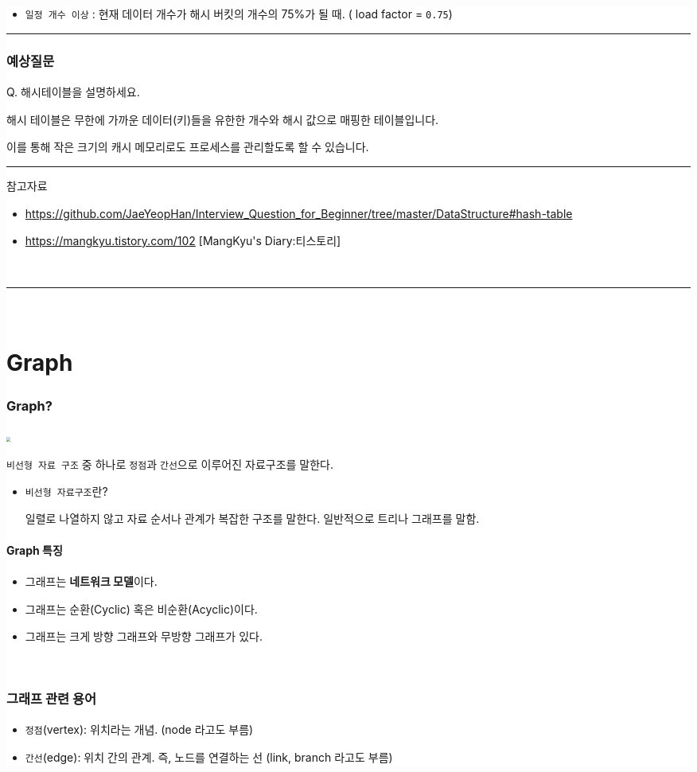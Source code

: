   - `일정 개수 이상` 
    : 현재 데이터 개수가 해시 버킷의 개수의 75%가 될 때. ( load factor = `0.75`)



<hr>


### 예상질문

Q. 해시테이블을 설명하세요.

해시 테이블은 무한에 가까운 데이터(키)들을 유한한 개수와 해시 값으로 매핑한 테이블입니다.

이를 통해 작은 크기의 캐시 메모리로도 프로세스를 관리할도록 할 수 있습니다.



<hr>


참고자료

- https://github.com/JaeYeopHan/Interview_Question_for_Beginner/tree/master/DataStructure#hash-table

- https://mangkyu.tistory.com/102 [MangKyu's Diary:티스토리]

<br>

<hr>

<br>

# Graph

### Graph?

<img src="C:\Users\USER\Desktop\CSstudy\자료구조\image\그래프_그래프.png" style="zoom: 33%;" />

`비선형 자료 구조` 중 하나로 `정점`과 `간선`으로 이루어진 자료구조를 말한다.

- `비선형 자료구조`란?

  일렬로 나열하지 않고 자료 순서나 관계가 복잡한 구조를 말한다. 일반적으로 트리나 그래프를 말함.

#### Graph 특징

- 그래프는 **네트워크 모델**이다.

- 그래프는 순환(Cyclic) 혹은 비순환(Acyclic)이다.
- 그래프는 크게 방향 그래프와 무방향 그래프가 있다.

<br>

### 그래프 관련 용어

- `정점`(vertex): 위치라는 개념. (node 라고도 부름)

- `간선`(edge): 위치 간의 관계. 즉, 노드를 연결하는 선 (link, branch 라고도 부름)

